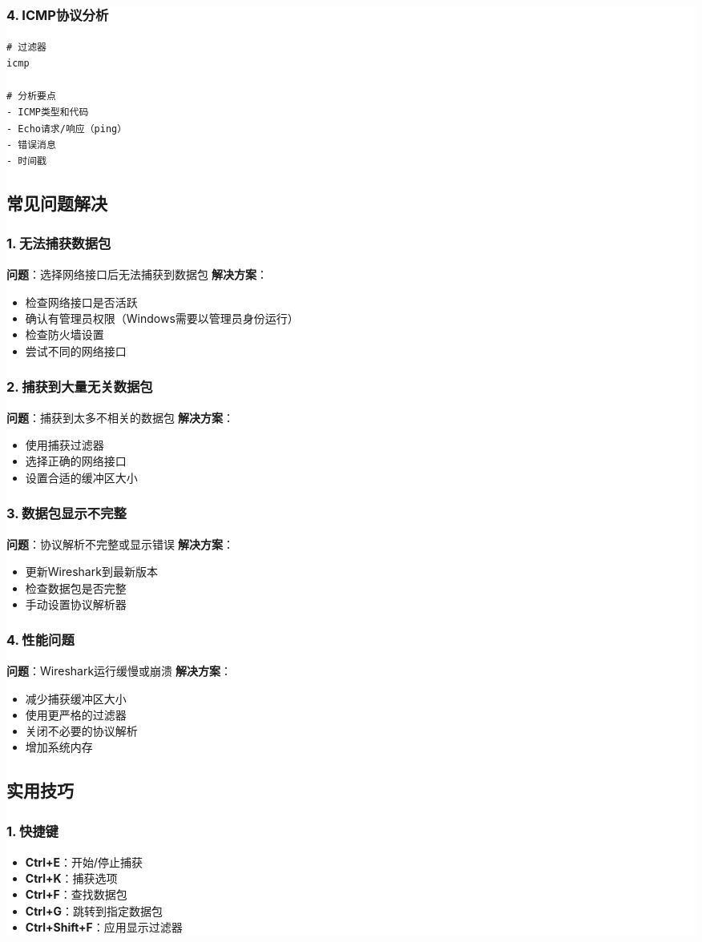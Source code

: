 ### 4. ICMP协议分析
```
# 过滤器
icmp

# 分析要点
- ICMP类型和代码
- Echo请求/响应（ping）
- 错误消息
- 时间戳
```

## 常见问题解决

### 1. 无法捕获数据包
**问题**：选择网络接口后无法捕获到数据包
**解决方案**：
- 检查网络接口是否活跃
- 确认有管理员权限（Windows需要以管理员身份运行）
- 检查防火墙设置
- 尝试不同的网络接口

### 2. 捕获到大量无关数据包
**问题**：捕获到太多不相关的数据包
**解决方案**：
- 使用捕获过滤器
- 选择正确的网络接口
- 设置合适的缓冲区大小

### 3. 数据包显示不完整
**问题**：协议解析不完整或显示错误
**解决方案**：
- 更新Wireshark到最新版本
- 检查数据包是否完整
- 手动设置协议解析器

### 4. 性能问题
**问题**：Wireshark运行缓慢或崩溃
**解决方案**：
- 减少捕获缓冲区大小
- 使用更严格的过滤器
- 关闭不必要的协议解析
- 增加系统内存

## 实用技巧

### 1. 快捷键
- **Ctrl+E**：开始/停止捕获
- **Ctrl+K**：捕获选项
- **Ctrl+F**：查找数据包
- **Ctrl+G**：跳转到指定数据包
- **Ctrl+Shift+F**：应用显示过滤器
